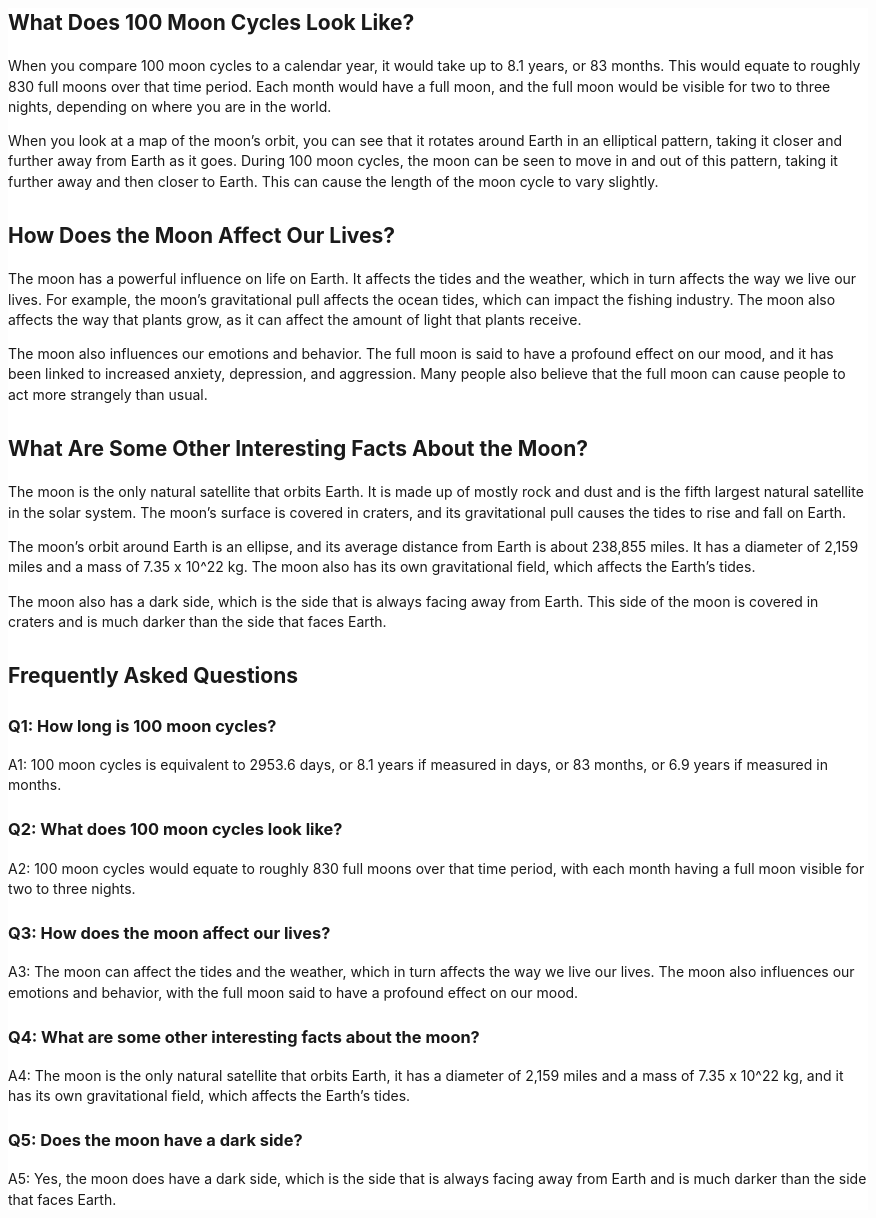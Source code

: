 <h2>What Does 100 Moon Cycles Look Like?</h2>

<p>When you compare 100 moon cycles to a calendar year, it would take up to 8.1 years, or 83 months. This would equate to roughly 830 full moons over that time period. Each month would have a full moon, and the full moon would be visible for two to three nights, depending on where you are in the world.</p>

<p>When you look at a map of the moon’s orbit, you can see that it rotates around Earth in an elliptical pattern, taking it closer and further away from Earth as it goes. During 100 moon cycles, the moon can be seen to move in and out of this pattern, taking it further away and then closer to Earth. This can cause the length of the moon cycle to vary slightly.</p>

<h2>How Does the Moon Affect Our Lives?</h2>

<p>The moon has a powerful influence on life on Earth. It affects the tides and the weather, which in turn affects the way we live our lives. For example, the moon’s gravitational pull affects the ocean tides, which can impact the fishing industry. The moon also affects the way that plants grow, as it can affect the amount of light that plants receive.</p>

<p>The moon also influences our emotions and behavior. The full moon is said to have a profound effect on our mood, and it has been linked to increased anxiety, depression, and aggression. Many people also believe that the full moon can cause people to act more strangely than usual.</p>

<h2>What Are Some Other Interesting Facts About the Moon?</h2>

<p>The moon is the only natural satellite that orbits Earth. It is made up of mostly rock and dust and is the fifth largest natural satellite in the solar system. The moon’s surface is covered in craters, and its gravitational pull causes the tides to rise and fall on Earth.</p>

<p>The moon’s orbit around Earth is an ellipse, and its average distance from Earth is about 238,855 miles. It has a diameter of 2,159 miles and a mass of 7.35 x 10^22 kg. The moon also has its own gravitational field, which affects the Earth’s tides.</p>

<p>The moon also has a dark side, which is the side that is always facing away from Earth. This side of the moon is covered in craters and is much darker than the side that faces Earth.</p>

<h2>Frequently Asked Questions</h2>

<h3>Q1: How long is 100 moon cycles?</h3>
<p>A1: 100 moon cycles is equivalent to 2953.6 days, or 8.1 years if measured in days, or 83 months, or 6.9 years if measured in months.</p>

<h3>Q2: What does 100 moon cycles look like?</h3>
<p>A2: 100 moon cycles would equate to roughly 830 full moons over that time period, with each month having a full moon visible for two to three nights.</p>

<h3>Q3: How does the moon affect our lives?</h3>
<p>A3: The moon can affect the tides and the weather, which in turn affects the way we live our lives. The moon also influences our emotions and behavior, with the full moon said to have a profound effect on our mood.</p>

<h3>Q4: What are some other interesting facts about the moon?</h3>
<p>A4: The moon is the only natural satellite that orbits Earth, it has a diameter of 2,159 miles and a mass of 7.35 x 10^22 kg, and it has its own gravitational field, which affects the Earth’s tides.</p>

<h3>Q5: Does the moon have a dark side?</h3>
<p>A5: Yes, the moon does have a dark side, which is the side that is always facing away from Earth and is much darker than the side that faces Earth.</p>
